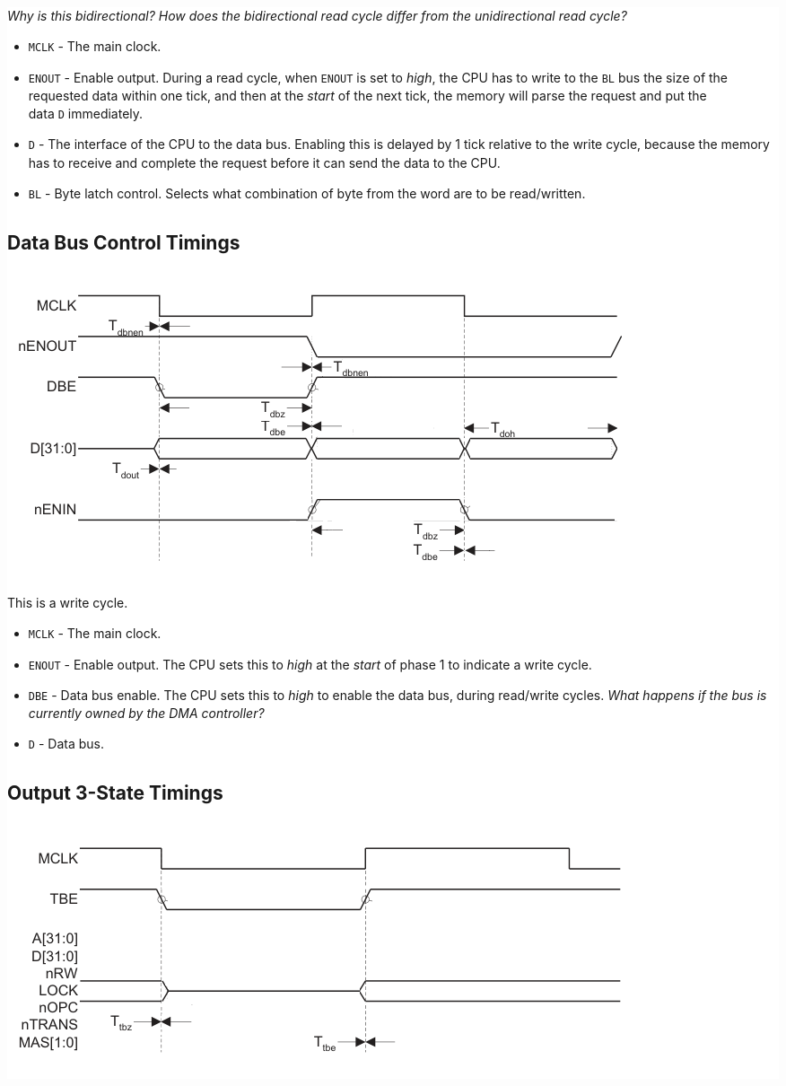 _Why is this bidirectional? How does the bidirectional read cycle differ from the unidirectional read cycle?_

- `MCLK` - The main clock.

- `ENOUT` - Enable output. During a read cycle, when `ENOUT` is set to _high_, the CPU has to write to the `BL` bus the size of the requested data within one tick, and then at the _start_ of the next tick, the memory will parse the request and put the data `D` immediately.

- `D` - The interface of the CPU to the data bus. Enabling this is delayed by 1 tick relative to the write cycle, because the memory has to receive and complete the request before it can send the data to the CPU.

- `BL` - Byte latch control. Selects what combination of byte from the word are to be read/written.

## Data Bus Control Timings

![data-bus-control-timings](img/data-bus-control-timings.png)

This is a write cycle.

- `MCLK` - The main clock.

- `ENOUT` - Enable output. The CPU sets this to _high_ at the _start_ of phase 1 to indicate a write cycle.

- `DBE` - Data bus enable. The CPU sets this to _high_ to enable the data bus, during read/write cycles. _What happens if the bus is currently owned by the DMA controller?_

- `D` - Data bus.

## Output 3-State Timings

![output-3-state-timings](img/output-3-state-timings.png)
